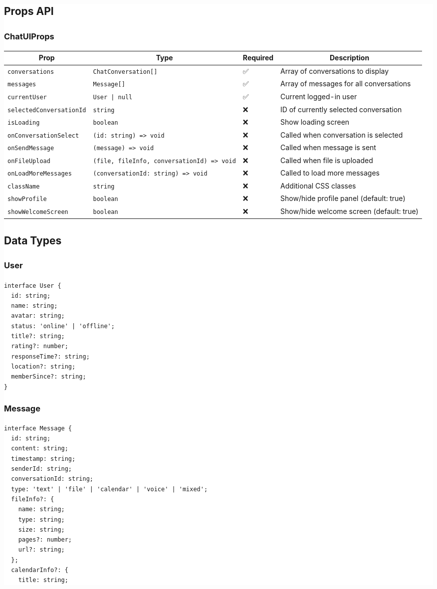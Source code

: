 ## Props API

### ChatUIProps

| Prop | Type | Required | Description |
|------|------|----------|-------------|
| `conversations` | `ChatConversation[]` | ✅ | Array of conversations to display |
| `messages` | `Message[]` | ✅ | Array of messages for all conversations |
| `currentUser` | `User \| null` | ✅ | Current logged-in user |
| `selectedConversationId` | `string` | ❌ | ID of currently selected conversation |
| `isLoading` | `boolean` | ❌ | Show loading screen |
| `onConversationSelect` | `(id: string) => void` | ❌ | Called when conversation is selected |
| `onSendMessage` | `(message) => void` | ❌ | Called when message is sent |
| `onFileUpload` | `(file, fileInfo, conversationId) => void` | ❌ | Called when file is uploaded |
| `onLoadMoreMessages` | `(conversationId: string) => void` | ❌ | Called to load more messages |
| `className` | `string` | ❌ | Additional CSS classes |
| `showProfile` | `boolean` | ❌ | Show/hide profile panel (default: true) |
| `showWelcomeScreen` | `boolean` | ❌ | Show/hide welcome screen (default: true) |

## Data Types

### User
```tsx
interface User {
  id: string;
  name: string;
  avatar: string;
  status: 'online' | 'offline';
  title?: string;
  rating?: number;
  responseTime?: string;
  location?: string;
  memberSince?: string;
}
```

### Message
```tsx
interface Message {
  id: string;
  content: string;
  timestamp: string;
  senderId: string;
  conversationId: string;
  type: 'text' | 'file' | 'calendar' | 'voice' | 'mixed';
  fileInfo?: {
    name: string;
    type: string;
    size: string;
    pages?: number;
    url?: string;
  };
  calendarInfo?: {
    title: string;
```